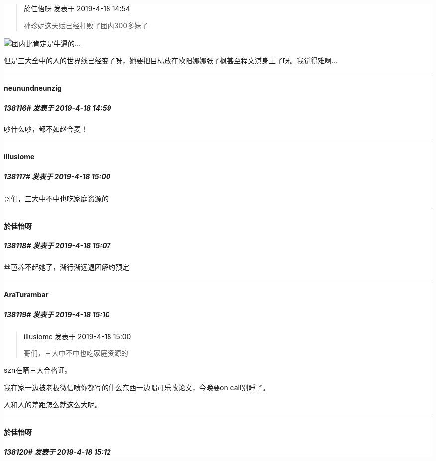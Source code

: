 <blockquote><a href="httphttps://bbs.saraba1st.com/2b/forum.php?mod=redirect&amp;goto=findpost&amp;pid=43353916&amp;ptid=1105387" target="_blank">於佳怡呀 发表于 2019-4-18 14:54</a>

孙珍妮这天赋已经打败了团内300多妹子</blockquote>
<img src="https://static.saraba1st.com/image/smiley/face2017/066.png" referrerpolicy="no-referrer">团内比肯定是牛逼的...


但是三大全中的人的世界线已经变了呀，她要把目标放在欧阳娜娜张子枫甚至程文淇身上了呀。我觉得难啊...


-----

####  neunundneunzig  
##### 138116#       发表于 2019-4-18 14:59


吵什么吵，都不如赵今麦！


-----

####  illusiome  
##### 138117#       发表于 2019-4-18 15:00


哥们，三大中不中也吃家庭资源的


-----

####  於佳怡呀  
##### 138118#       发表于 2019-4-18 15:07


丝芭养不起她了，渐行渐远退团解约预定


-----

####  AraTurambar  
##### 138119#       发表于 2019-4-18 15:10


<blockquote><a href="httphttps://bbs.saraba1st.com/2b/forum.php?mod=redirect&amp;goto=findpost&amp;pid=43354030&amp;ptid=1105387" target="_blank">illusiome 发表于 2019-4-18 15:00</a>

哥们，三大中不中也吃家庭资源的</blockquote>
szn在晒三大合格证。


我在家一边被老板微信喷你都写的什么东西一边喝可乐改论文，今晚要on call别睡了。


人和人的差距怎么就这么大呢。


-----

####  於佳怡呀  
##### 138120#       发表于 2019-4-18 15:12
